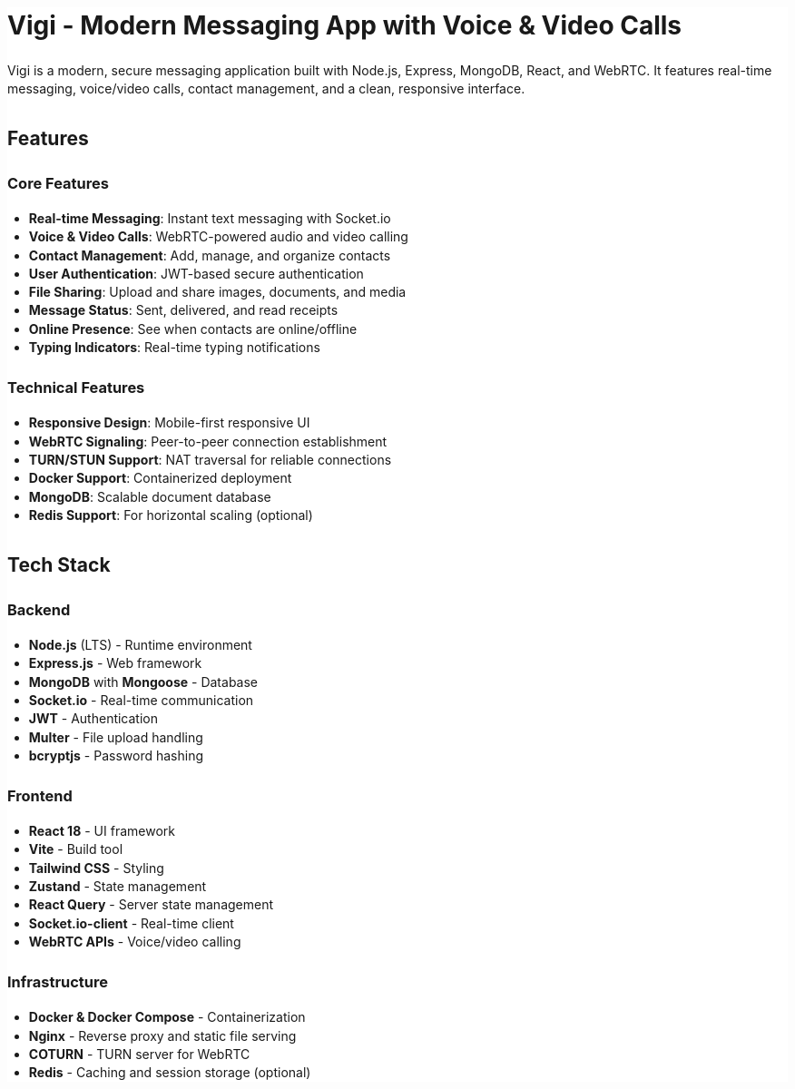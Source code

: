 # Vigi - Modern Messaging App with Voice & Video Calls

Vigi is a modern, secure messaging application built with Node.js, Express, MongoDB, React, and WebRTC. It features real-time messaging, voice/video calls, contact management, and a clean, responsive interface.

## Features

### Core Features
- **Real-time Messaging**: Instant text messaging with Socket.io
- **Voice & Video Calls**: WebRTC-powered audio and video calling
- **Contact Management**: Add, manage, and organize contacts
- **User Authentication**: JWT-based secure authentication
- **File Sharing**: Upload and share images, documents, and media
- **Message Status**: Sent, delivered, and read receipts
- **Online Presence**: See when contacts are online/offline
- **Typing Indicators**: Real-time typing notifications

### Technical Features
- **Responsive Design**: Mobile-first responsive UI
- **WebRTC Signaling**: Peer-to-peer connection establishment
- **TURN/STUN Support**: NAT traversal for reliable connections
- **Docker Support**: Containerized deployment
- **MongoDB**: Scalable document database
- **Redis Support**: For horizontal scaling (optional)

## Tech Stack

### Backend
- **Node.js** (LTS) - Runtime environment
- **Express.js** - Web framework
- **MongoDB** with **Mongoose** - Database
- **Socket.io** - Real-time communication
- **JWT** - Authentication
- **Multer** - File upload handling
- **bcryptjs** - Password hashing

### Frontend
- **React 18** - UI framework
- **Vite** - Build tool
- **Tailwind CSS** - Styling
- **Zustand** - State management
- **React Query** - Server state management
- **Socket.io-client** - Real-time client
- **WebRTC APIs** - Voice/video calling

### Infrastructure
- **Docker & Docker Compose** - Containerization
- **Nginx** - Reverse proxy and static file serving
- **COTURN** - TURN server for WebRTC
- **Redis** - Caching and session storage (optional)
